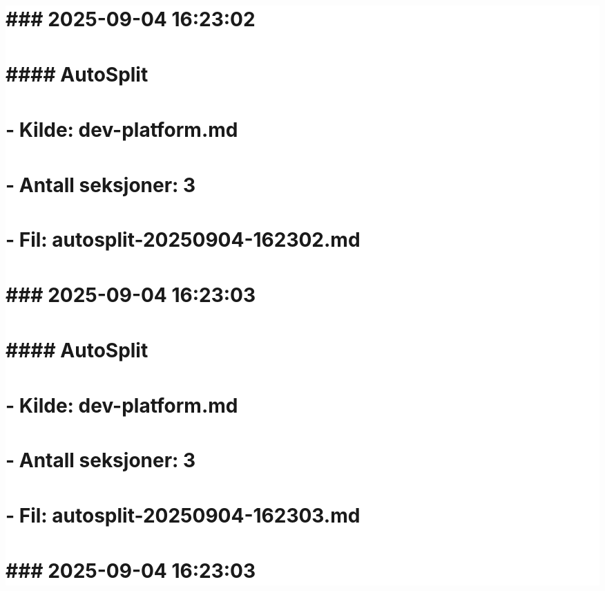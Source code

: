 #

#

#

#

# \### 2025-09-04 16:23:02

# \#### AutoSplit

# \- Kilde: dev-platform.md

# \- Antall seksjoner: 3

# \- Fil: autosplit-20250904-162302.md

#

#

#

#

# \### 2025-09-04 16:23:03

# \#### AutoSplit

# \- Kilde: dev-platform.md

# \- Antall seksjoner: 3

# \- Fil: autosplit-20250904-162303.md

#

#

#

#

# \### 2025-09-04 16:23:03
